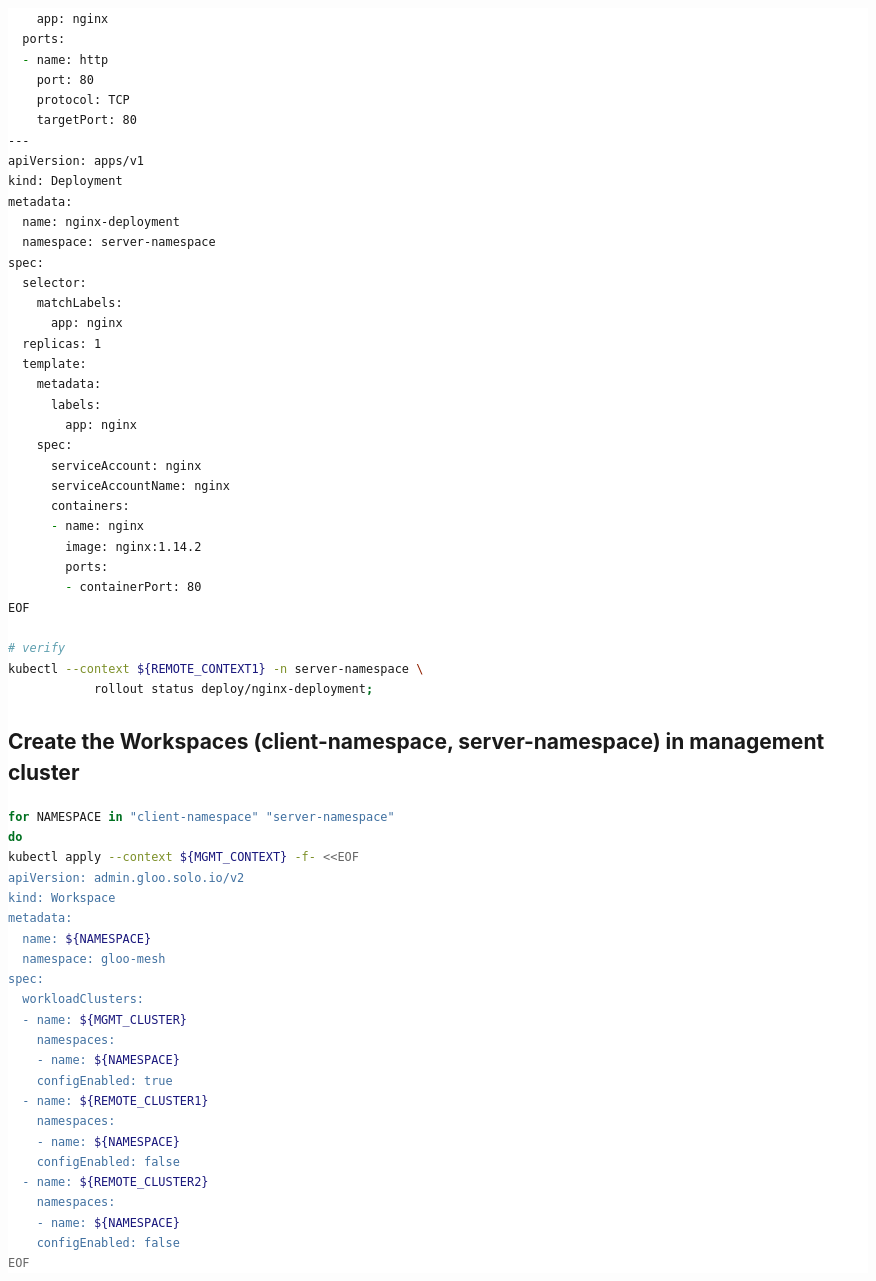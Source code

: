 ```zsh
    app: nginx
  ports:
  - name: http
    port: 80
    protocol: TCP
    targetPort: 80
---
apiVersion: apps/v1
kind: Deployment
metadata:
  name: nginx-deployment
  namespace: server-namespace
spec:
  selector:
    matchLabels:
      app: nginx
  replicas: 1
  template:
    metadata:
      labels:
        app: nginx
    spec:
      serviceAccount: nginx
      serviceAccountName: nginx
      containers:
      - name: nginx
        image: nginx:1.14.2
        ports:
        - containerPort: 80
EOF

# verify
kubectl --context ${REMOTE_CONTEXT1} -n server-namespace \
            rollout status deploy/nginx-deployment;
```

## Create the Workspaces (client-namespace, server-namespace) in management cluster

```zsh
for NAMESPACE in "client-namespace" "server-namespace"
do
kubectl apply --context ${MGMT_CONTEXT} -f- <<EOF
apiVersion: admin.gloo.solo.io/v2
kind: Workspace
metadata:
  name: ${NAMESPACE}
  namespace: gloo-mesh
spec:
  workloadClusters:
  - name: ${MGMT_CLUSTER}
    namespaces:
    - name: ${NAMESPACE}
    configEnabled: true
  - name: ${REMOTE_CLUSTER1}
    namespaces:
    - name: ${NAMESPACE}
    configEnabled: false
  - name: ${REMOTE_CLUSTER2}
    namespaces:
    - name: ${NAMESPACE}
    configEnabled: false
EOF
```